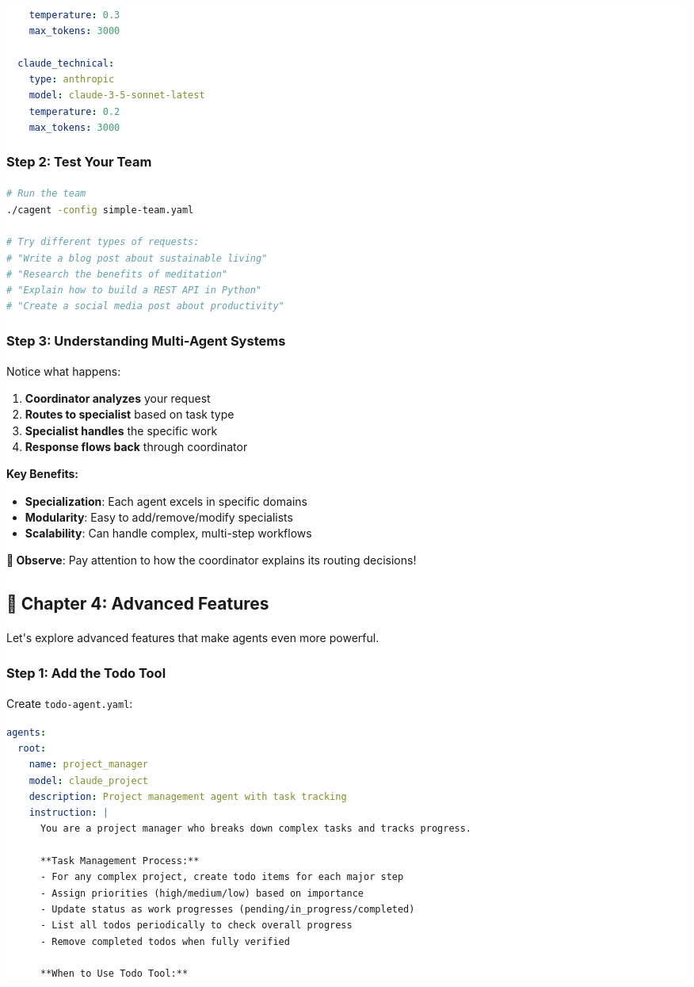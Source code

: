 ```yaml
    temperature: 0.3
    max_tokens: 3000

  claude_technical:
    type: anthropic
    model: claude-3-5-sonnet-latest
    temperature: 0.2
    max_tokens: 3000
```

### Step 2: Test Your Team

```bash
# Run the team
./cagent -config simple-team.yaml

# Try different types of requests:
# "Write a blog post about sustainable living"
# "Research the benefits of meditation"
# "Explain how to build a REST API in Python"
# "Create a social media post about productivity"
```

### Step 3: Understanding Multi-Agent Systems

Notice what happens:

1. **Coordinator analyzes** your request
2. **Routes to specialist** based on task type
3. **Specialist handles** the specific work
4. **Response flows back** through coordinator

**Key Benefits:**

- **Specialization**: Each agent excels in specific domains
- **Modularity**: Easy to add/remove/modify specialists
- **Scalability**: Can handle complex, multi-step workflows

**🎯 Observe**: Pay attention to how the coordinator explains its routing
decisions!

## 📝 Chapter 4: Advanced Features

Let's explore advanced features that make agents even more powerful.

### Step 1: Add the Todo Tool

Create `todo-agent.yaml`:

```yaml
agents:
  root:
    name: project_manager
    model: claude_project
    description: Project management agent with task tracking
    instruction: |
      You are a project manager who breaks down complex tasks and tracks progress.

      **Task Management Process:**
      - For any complex project, create todo items for each major step
      - Assign priorities (high/medium/low) based on importance
      - Update status as work progresses (pending/in_progress/completed)
      - List all todos periodically to check overall progress
      - Remove completed todos when fully verified

      **When to Use Todo Tool:**
```